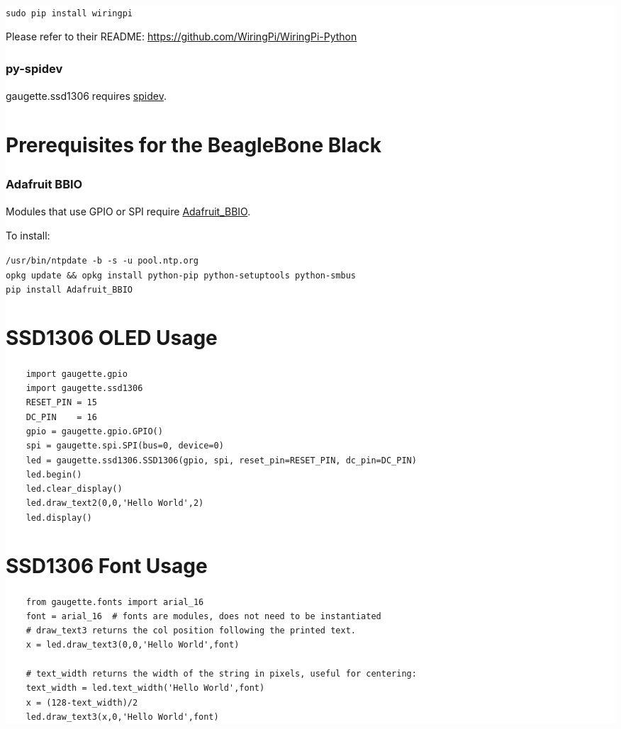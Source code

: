 ```
sudo pip install wiringpi
```
Please refer to their README: <https://github.com/WiringPi/WiringPi-Python>


### py-spidev

gaugette.ssd1306 requires [spidev](https://github.com/doceme/py-spidev).

Prerequisites for the BeagleBone Black
======================================

### Adafruit BBIO

Modules that use GPIO or SPI require [Adafruit_BBIO](https://github.com/adafruit/adafruit-beaglebone-io-python/).

To install:
```
/usr/bin/ntpdate -b -s -u pool.ntp.org
opkg update && opkg install python-pip python-setuptools python-smbus
pip install Adafruit_BBIO
```

SSD1306 OLED Usage
==================

```python3
    import gaugette.gpio
    import gaugette.ssd1306
    RESET_PIN = 15
    DC_PIN    = 16
    gpio = gaugette.gpio.GPIO()
    spi = gaugette.spi.SPI(bus=0, device=0)
    led = gaugette.ssd1306.SSD1306(gpio, spi, reset_pin=RESET_PIN, dc_pin=DC_PIN)
    led.begin()
    led.clear_display()
    led.draw_text2(0,0,'Hello World',2)
    led.display()
```

SSD1306 Font Usage
==================

```python3
    from gaugette.fonts import arial_16
    font = arial_16  # fonts are modules, does not need to be instantiated
    # draw_text3 returns the col position following the printed text.
    x = led.draw_text3(0,0,'Hello World',font)  

    # text_width returns the width of the string in pixels, useful for centering:
    text_width = led.text_width('Hello World',font)
    x = (128-text_width)/2
    led.draw_text3(x,0,'Hello World',font)
```
